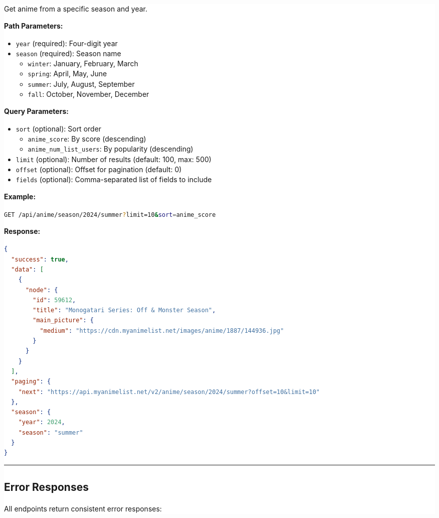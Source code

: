 Get anime from a specific season and year.

**Path Parameters:**
- `year` (required): Four-digit year
- `season` (required): Season name
  - `winter`: January, February, March
  - `spring`: April, May, June
  - `summer`: July, August, September
  - `fall`: October, November, December

**Query Parameters:**
- `sort` (optional): Sort order
  - `anime_score`: By score (descending)
  - `anime_num_list_users`: By popularity (descending)
- `limit` (optional): Number of results (default: 100, max: 500)
- `offset` (optional): Offset for pagination (default: 0)
- `fields` (optional): Comma-separated list of fields to include

**Example:**
```bash
GET /api/anime/season/2024/summer?limit=10&sort=anime_score
```

**Response:**
```json
{
  "success": true,
  "data": [
    {
      "node": {
        "id": 59612,
        "title": "Monogatari Series: Off & Monster Season",
        "main_picture": {
          "medium": "https://cdn.myanimelist.net/images/anime/1887/144936.jpg"
        }
      }
    }
  ],
  "paging": {
    "next": "https://api.myanimelist.net/v2/anime/season/2024/summer?offset=10&limit=10"
  },
  "season": {
    "year": 2024,
    "season": "summer"
  }
}
```

---

## Error Responses

All endpoints return consistent error responses:
